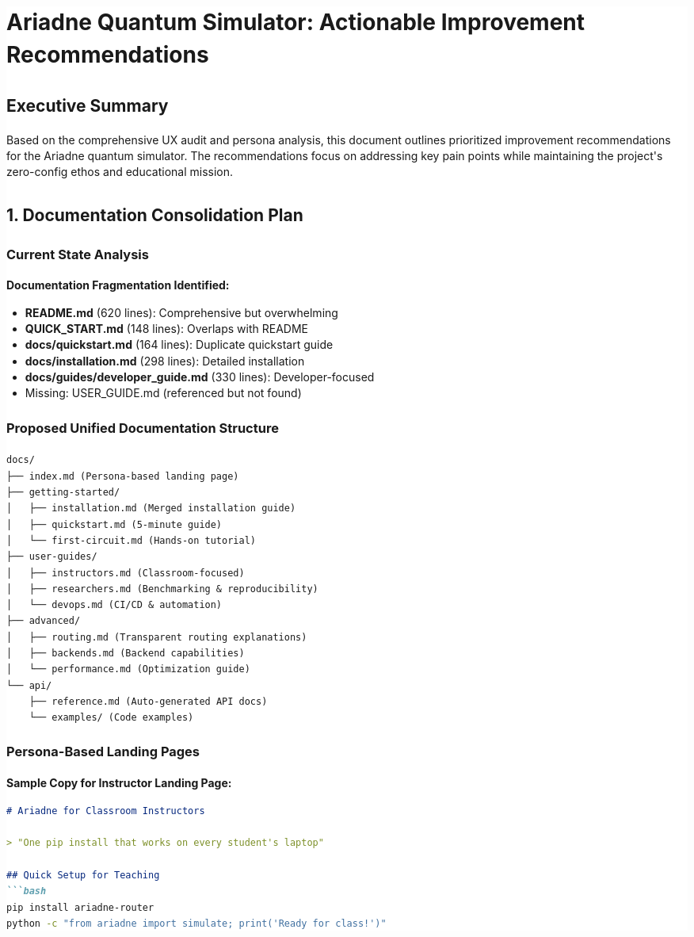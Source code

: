 # Ariadne Quantum Simulator: Actionable Improvement Recommendations

## Executive Summary

Based on the comprehensive UX audit and persona analysis, this document outlines prioritized improvement recommendations for the Ariadne quantum simulator. The recommendations focus on addressing key pain points while maintaining the project's zero-config ethos and educational mission.

## 1. Documentation Consolidation Plan

### Current State Analysis
**Documentation Fragmentation Identified:**
- **README.md** (620 lines): Comprehensive but overwhelming
- **QUICK_START.md** (148 lines): Overlaps with README
- **docs/quickstart.md** (164 lines): Duplicate quickstart guide
- **docs/installation.md** (298 lines): Detailed installation
- **docs/guides/developer_guide.md** (330 lines): Developer-focused
- Missing: USER_GUIDE.md (referenced but not found)

### Proposed Unified Documentation Structure

```
docs/
├── index.md (Persona-based landing page)
├── getting-started/
│   ├── installation.md (Merged installation guide)
│   ├── quickstart.md (5-minute guide)
│   └── first-circuit.md (Hands-on tutorial)
├── user-guides/
│   ├── instructors.md (Classroom-focused)
│   ├── researchers.md (Benchmarking & reproducibility)
│   └── devops.md (CI/CD & automation)
├── advanced/
│   ├── routing.md (Transparent routing explanations)
│   ├── backends.md (Backend capabilities)
│   └── performance.md (Optimization guide)
└── api/
    ├── reference.md (Auto-generated API docs)
    └── examples/ (Code examples)
```

### Persona-Based Landing Pages

**Sample Copy for Instructor Landing Page:**
```markdown
# Ariadne for Classroom Instructors

> "One pip install that works on every student's laptop"

## Quick Setup for Teaching
```bash
pip install ariadne-router
python -c "from ariadne import simulate; print('Ready for class!')"
```
